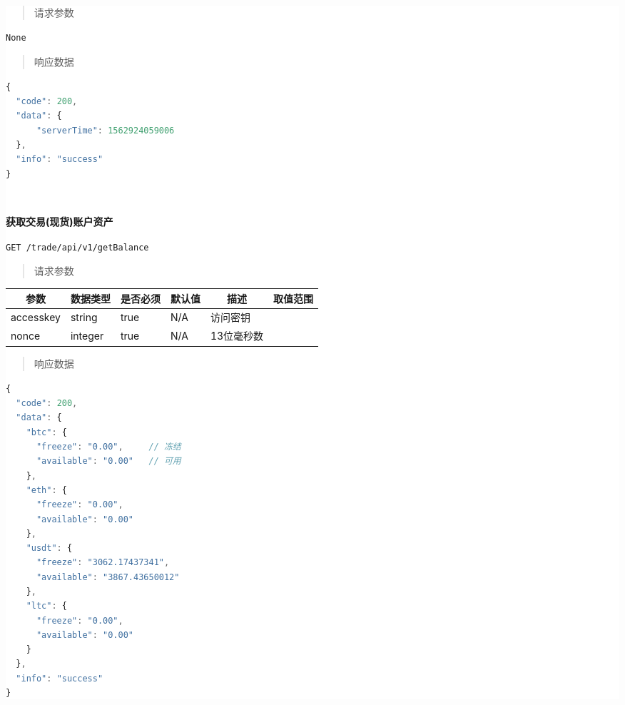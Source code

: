 >请求参数

`None`

>响应数据
```js
{
  "code": 200,
  "data": {
      "serverTime": 1562924059006
  },
  "info": "success"
}
```
<br/>

**获取交易(现货)账户资产**

``
    GET /trade/api/v1/getBalance
``

>请求参数

参数 | 数据类型 | 是否必须 | 默认值 | 描述 | 取值范围  
-|-|-|-|-|-
accesskey | string | true | N/A | 访问密钥 | 
nonce | integer | true | N/A | 13位毫秒数 | 

>响应数据
```js
{
  "code": 200,
  "data": {
    "btc": {
      "freeze": "0.00",     // 冻结
      "available": "0.00"   // 可用
    },
    "eth": {
      "freeze": "0.00",
      "available": "0.00"
    },
    "usdt": {
      "freeze": "3062.17437341",
      "available": "3867.43650012"
    },
    "ltc": {
      "freeze": "0.00",
      "available": "0.00"
    }
  },
  "info": "success"
}
```
